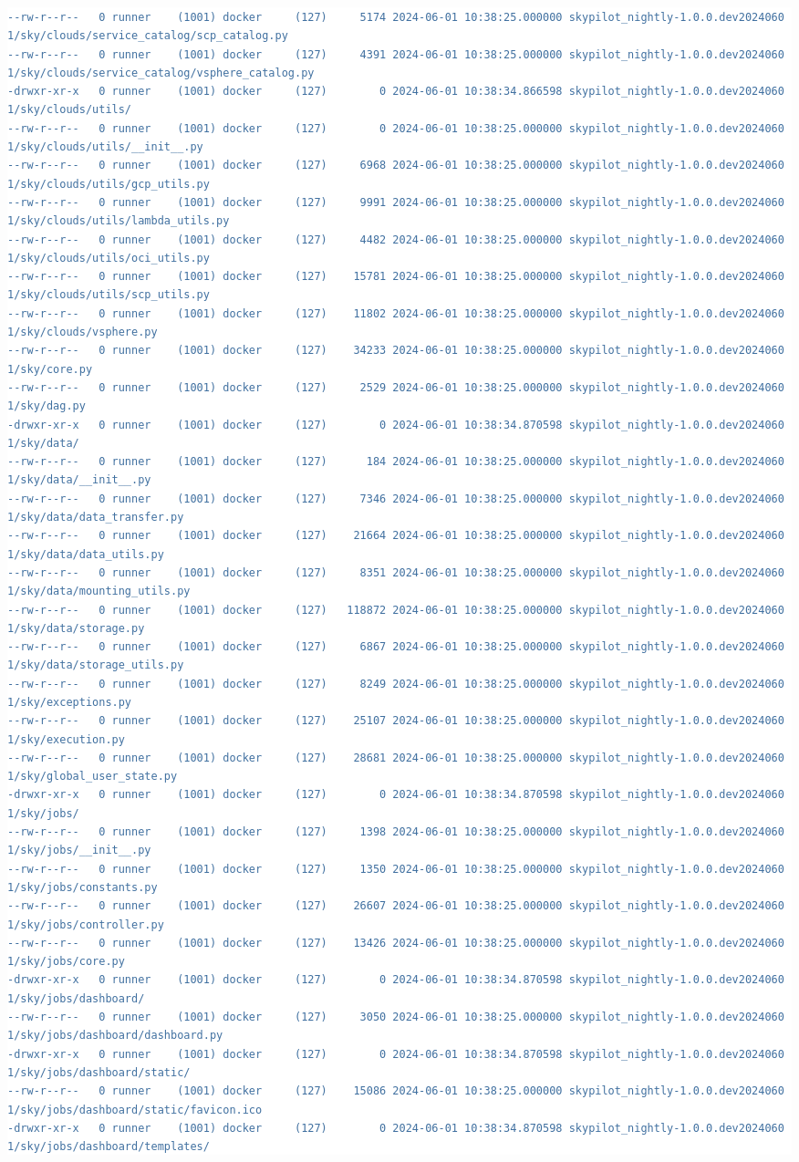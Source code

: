 ```diff
--rw-r--r--   0 runner    (1001) docker     (127)     5174 2024-06-01 10:38:25.000000 skypilot_nightly-1.0.0.dev20240601/sky/clouds/service_catalog/scp_catalog.py
--rw-r--r--   0 runner    (1001) docker     (127)     4391 2024-06-01 10:38:25.000000 skypilot_nightly-1.0.0.dev20240601/sky/clouds/service_catalog/vsphere_catalog.py
-drwxr-xr-x   0 runner    (1001) docker     (127)        0 2024-06-01 10:38:34.866598 skypilot_nightly-1.0.0.dev20240601/sky/clouds/utils/
--rw-r--r--   0 runner    (1001) docker     (127)        0 2024-06-01 10:38:25.000000 skypilot_nightly-1.0.0.dev20240601/sky/clouds/utils/__init__.py
--rw-r--r--   0 runner    (1001) docker     (127)     6968 2024-06-01 10:38:25.000000 skypilot_nightly-1.0.0.dev20240601/sky/clouds/utils/gcp_utils.py
--rw-r--r--   0 runner    (1001) docker     (127)     9991 2024-06-01 10:38:25.000000 skypilot_nightly-1.0.0.dev20240601/sky/clouds/utils/lambda_utils.py
--rw-r--r--   0 runner    (1001) docker     (127)     4482 2024-06-01 10:38:25.000000 skypilot_nightly-1.0.0.dev20240601/sky/clouds/utils/oci_utils.py
--rw-r--r--   0 runner    (1001) docker     (127)    15781 2024-06-01 10:38:25.000000 skypilot_nightly-1.0.0.dev20240601/sky/clouds/utils/scp_utils.py
--rw-r--r--   0 runner    (1001) docker     (127)    11802 2024-06-01 10:38:25.000000 skypilot_nightly-1.0.0.dev20240601/sky/clouds/vsphere.py
--rw-r--r--   0 runner    (1001) docker     (127)    34233 2024-06-01 10:38:25.000000 skypilot_nightly-1.0.0.dev20240601/sky/core.py
--rw-r--r--   0 runner    (1001) docker     (127)     2529 2024-06-01 10:38:25.000000 skypilot_nightly-1.0.0.dev20240601/sky/dag.py
-drwxr-xr-x   0 runner    (1001) docker     (127)        0 2024-06-01 10:38:34.870598 skypilot_nightly-1.0.0.dev20240601/sky/data/
--rw-r--r--   0 runner    (1001) docker     (127)      184 2024-06-01 10:38:25.000000 skypilot_nightly-1.0.0.dev20240601/sky/data/__init__.py
--rw-r--r--   0 runner    (1001) docker     (127)     7346 2024-06-01 10:38:25.000000 skypilot_nightly-1.0.0.dev20240601/sky/data/data_transfer.py
--rw-r--r--   0 runner    (1001) docker     (127)    21664 2024-06-01 10:38:25.000000 skypilot_nightly-1.0.0.dev20240601/sky/data/data_utils.py
--rw-r--r--   0 runner    (1001) docker     (127)     8351 2024-06-01 10:38:25.000000 skypilot_nightly-1.0.0.dev20240601/sky/data/mounting_utils.py
--rw-r--r--   0 runner    (1001) docker     (127)   118872 2024-06-01 10:38:25.000000 skypilot_nightly-1.0.0.dev20240601/sky/data/storage.py
--rw-r--r--   0 runner    (1001) docker     (127)     6867 2024-06-01 10:38:25.000000 skypilot_nightly-1.0.0.dev20240601/sky/data/storage_utils.py
--rw-r--r--   0 runner    (1001) docker     (127)     8249 2024-06-01 10:38:25.000000 skypilot_nightly-1.0.0.dev20240601/sky/exceptions.py
--rw-r--r--   0 runner    (1001) docker     (127)    25107 2024-06-01 10:38:25.000000 skypilot_nightly-1.0.0.dev20240601/sky/execution.py
--rw-r--r--   0 runner    (1001) docker     (127)    28681 2024-06-01 10:38:25.000000 skypilot_nightly-1.0.0.dev20240601/sky/global_user_state.py
-drwxr-xr-x   0 runner    (1001) docker     (127)        0 2024-06-01 10:38:34.870598 skypilot_nightly-1.0.0.dev20240601/sky/jobs/
--rw-r--r--   0 runner    (1001) docker     (127)     1398 2024-06-01 10:38:25.000000 skypilot_nightly-1.0.0.dev20240601/sky/jobs/__init__.py
--rw-r--r--   0 runner    (1001) docker     (127)     1350 2024-06-01 10:38:25.000000 skypilot_nightly-1.0.0.dev20240601/sky/jobs/constants.py
--rw-r--r--   0 runner    (1001) docker     (127)    26607 2024-06-01 10:38:25.000000 skypilot_nightly-1.0.0.dev20240601/sky/jobs/controller.py
--rw-r--r--   0 runner    (1001) docker     (127)    13426 2024-06-01 10:38:25.000000 skypilot_nightly-1.0.0.dev20240601/sky/jobs/core.py
-drwxr-xr-x   0 runner    (1001) docker     (127)        0 2024-06-01 10:38:34.870598 skypilot_nightly-1.0.0.dev20240601/sky/jobs/dashboard/
--rw-r--r--   0 runner    (1001) docker     (127)     3050 2024-06-01 10:38:25.000000 skypilot_nightly-1.0.0.dev20240601/sky/jobs/dashboard/dashboard.py
-drwxr-xr-x   0 runner    (1001) docker     (127)        0 2024-06-01 10:38:34.870598 skypilot_nightly-1.0.0.dev20240601/sky/jobs/dashboard/static/
--rw-r--r--   0 runner    (1001) docker     (127)    15086 2024-06-01 10:38:25.000000 skypilot_nightly-1.0.0.dev20240601/sky/jobs/dashboard/static/favicon.ico
-drwxr-xr-x   0 runner    (1001) docker     (127)        0 2024-06-01 10:38:34.870598 skypilot_nightly-1.0.0.dev20240601/sky/jobs/dashboard/templates/
```